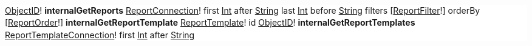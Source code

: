 <td valign="top"><a href="/automator-sdk-docs/#/schema?id=objectid">ObjectID</a>!</td>
<td></td>
</tr>
<tr>
<td colspan="2" valign="top"><strong>internalGetReports</strong></td>
<td valign="top"><a href="/automator-sdk-docs/#/schema?id=reportconnection">ReportConnection</a>!</td>
<td></td>
</tr>
<tr>
<td colspan="2" align="right" valign="top">first</td>
<td valign="top"><a href="/automator-sdk-docs/#/schema?id=int">Int</a></td>
<td></td>
</tr>
<tr>
<td colspan="2" align="right" valign="top">after</td>
<td valign="top"><a href="/automator-sdk-docs/#/schema?id=string">String</a></td>
<td></td>
</tr>
<tr>
<td colspan="2" align="right" valign="top">last</td>
<td valign="top"><a href="/automator-sdk-docs/#/schema?id=int">Int</a></td>
<td></td>
</tr>
<tr>
<td colspan="2" align="right" valign="top">before</td>
<td valign="top"><a href="/automator-sdk-docs/#/schema?id=string">String</a></td>
<td></td>
</tr>
<tr>
<td colspan="2" align="right" valign="top">filters</td>
<td valign="top">[<a href="/automator-sdk-docs/#/schema?id=reportfilter">ReportFilter</a>!]</td>
<td></td>
</tr>
<tr>
<td colspan="2" align="right" valign="top">orderBy</td>
<td valign="top">[<a href="/automator-sdk-docs/#/schema?id=reportorder">ReportOrder</a>!]</td>
<td></td>
</tr>
<tr>
<td colspan="2" valign="top"><strong>internalGetReportTemplate</strong></td>
<td valign="top"><a href="/automator-sdk-docs/#/schema?id=reporttemplate">ReportTemplate</a>!</td>
<td></td>
</tr>
<tr>
<td colspan="2" align="right" valign="top">id</td>
<td valign="top"><a href="/automator-sdk-docs/#/schema?id=objectid">ObjectID</a>!</td>
<td></td>
</tr>
<tr>
<td colspan="2" valign="top"><strong>internalGetReportTemplates</strong></td>
<td valign="top"><a href="/automator-sdk-docs/#/schema?id=reporttemplateconnection">ReportTemplateConnection</a>!</td>
<td></td>
</tr>
<tr>
<td colspan="2" align="right" valign="top">first</td>
<td valign="top"><a href="/automator-sdk-docs/#/schema?id=int">Int</a></td>
<td></td>
</tr>
<tr>
<td colspan="2" align="right" valign="top">after</td>
<td valign="top"><a href="/automator-sdk-docs/#/schema?id=string">String</a></td>
<td></td>